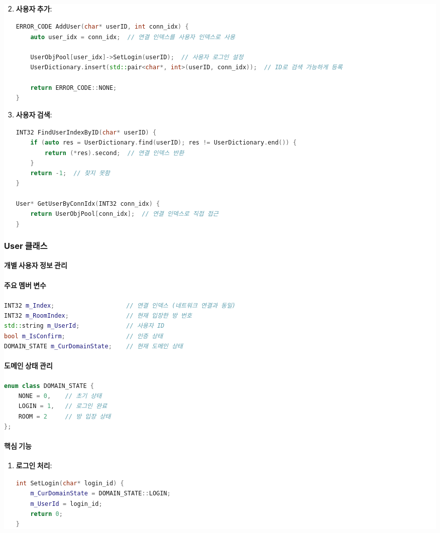 2. **사용자 추가**:
   ```cpp
   ERROR_CODE AddUser(char* userID, int conn_idx) {
       auto user_idx = conn_idx;  // 연결 인덱스를 사용자 인덱스로 사용
       
       UserObjPool[user_idx]->SetLogin(userID);  // 사용자 로그인 설정
       UserDictionary.insert(std::pair<char*, int>(userID, conn_idx));  // ID로 검색 가능하게 등록
       
       return ERROR_CODE::NONE;
   }
   ```

3. **사용자 검색**:
   ```cpp
   INT32 FindUserIndexByID(char* userID) {
       if (auto res = UserDictionary.find(userID); res != UserDictionary.end()) {
           return (*res).second;  // 연결 인덱스 반환
       }
       return -1;  // 찾지 못함
   }
   
   User* GetUserByConnIdx(INT32 conn_idx) {
       return UserObjPool[conn_idx];  // 연결 인덱스로 직접 접근
   }
   ```

### User 클래스

**개별 사용자 정보 관리**

#### 주요 멤버 변수
```cpp
INT32 m_Index;                    // 연결 인덱스 (네트워크 연결과 동일)
INT32 m_RoomIndex;                // 현재 입장한 방 번호
std::string m_UserId;             // 사용자 ID
bool m_IsConfirm;                 // 인증 상태
DOMAIN_STATE m_CurDomainState;    // 현재 도메인 상태
```

#### 도메인 상태 관리
```cpp
enum class DOMAIN_STATE {
    NONE = 0,    // 초기 상태
    LOGIN = 1,   // 로그인 완료
    ROOM = 2     // 방 입장 상태
};
```

#### 핵심 기능

1. **로그인 처리**:
   ```cpp
   int SetLogin(char* login_id) {
       m_CurDomainState = DOMAIN_STATE::LOGIN;
       m_UserId = login_id;
       return 0;
   }
   ```
